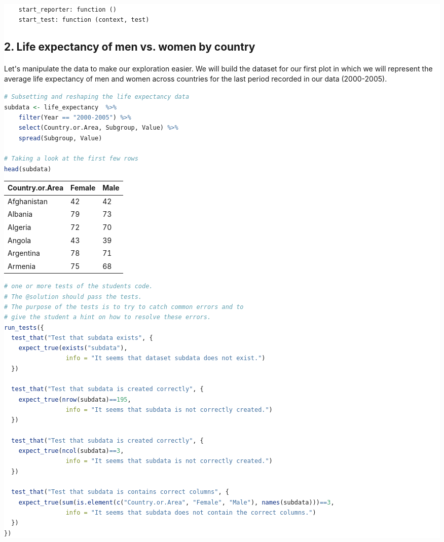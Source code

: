         start_reporter: function () 
        start_test: function (context, test) 


## 2. Life expectancy of men vs. women by country
<p>Let's manipulate the data to make our exploration easier. We will build the dataset for our first plot in which we will represent the average life expectancy of men and women across countries for the last period recorded in our data (2000-2005).</p>


```R
# Subsetting and reshaping the life expectancy data
subdata <- life_expectancy  %>% 
    filter(Year == "2000-2005") %>%
    select(Country.or.Area, Subgroup, Value) %>%
    spread(Subgroup, Value)

# Taking a look at the first few rows
head(subdata)
```


<table>
<thead><tr><th scope=col>Country.or.Area</th><th scope=col>Female</th><th scope=col>Male</th></tr></thead>
<tbody>
	<tr><td>Afghanistan</td><td>42         </td><td>42         </td></tr>
	<tr><td>Albania    </td><td>79         </td><td>73         </td></tr>
	<tr><td>Algeria    </td><td>72         </td><td>70         </td></tr>
	<tr><td>Angola     </td><td>43         </td><td>39         </td></tr>
	<tr><td>Argentina  </td><td>78         </td><td>71         </td></tr>
	<tr><td>Armenia    </td><td>75         </td><td>68         </td></tr>
</tbody>
</table>




```R
# one or more tests of the students code. 
# The @solution should pass the tests.
# The purpose of the tests is to try to catch common errors and to 
# give the student a hint on how to resolve these errors.
run_tests({
  test_that("Test that subdata exists", {
    expect_true(exists("subdata"), 
                 info = "It seems that dataset subdata does not exist.")
  })

  test_that("Test that subdata is created correctly", {
    expect_true(nrow(subdata)==195, 
                 info = "It seems that subdata is not correctly created.")
  })

  test_that("Test that subdata is created correctly", {
    expect_true(ncol(subdata)==3, 
                 info = "It seems that subdata is not correctly created.")
  })

  test_that("Test that subdata is contains correct columns", {
    expect_true(sum(is.element(c("Country.or.Area", "Female", "Male"), names(subdata)))==3, 
                 info = "It seems that subdata does not contain the correct columns.")
  })
})
```
